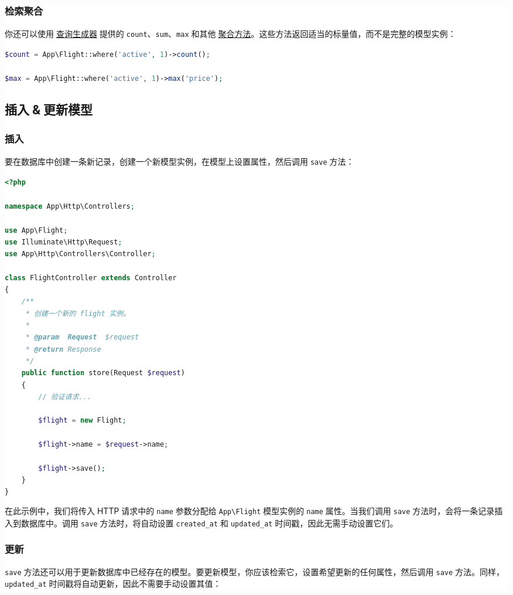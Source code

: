 ### 检索聚合

你还可以使用 [查询生成器](https://laravel.com/docs/5.8/queries) 提供的 `count`、`sum`、`max` 和其他 [聚合方法](https://laravel.com/docs/5.8/queries#aggregates)。这些方法返回适当的标量值，而不是完整的模型实例：

```php
$count = App\Flight::where('active', 1)->count();

$max = App\Flight::where('active', 1)->max('price');
```

## 插入 & 更新模型

### 插入

要在数据库中创建一条新记录，创建一个新模型实例，在模型上设置属性，然后调用 `save` 方法：

```php
<?php

namespace App\Http\Controllers;

use App\Flight;
use Illuminate\Http\Request;
use App\Http\Controllers\Controller;

class FlightController extends Controller
{
    /**
     * 创建一个新的 flight 实例。
     *
     * @param  Request  $request
     * @return Response
     */
    public function store(Request $request)
    {
        // 验证请求...

        $flight = new Flight;

        $flight->name = $request->name;

        $flight->save();
    }
}
```

在此示例中，我们将传入 HTTP 请求中的 `name` 参数分配给 `App\Flight` 模型实例的 `name` 属性。当我们调用 `save` 方法时，会将一条记录插入到数据库中。调用 `save` 方法时，将自动设置 `created_at` 和 `updated_at` 时间戳，因此无需手动设置它们。

### 更新

`save` 方法还可以用于更新数据库中已经存在的模型。要更新模型，你应该检索它，设置希望更新的任何属性，然后调用 `save` 方法。同样，`updated_at` 时间戳将自动更新，因此不需要手动设置其值：
